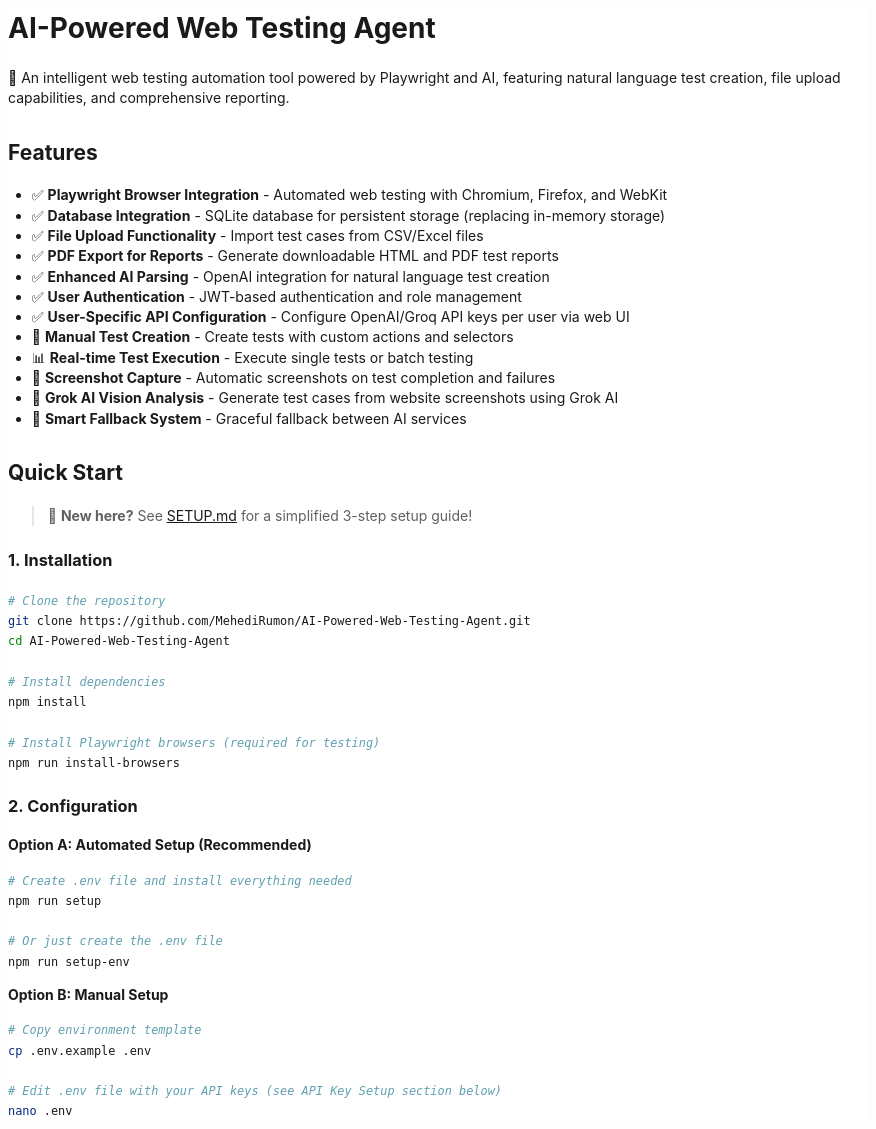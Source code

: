 # AI-Powered Web Testing Agent

🤖 An intelligent web testing automation tool powered by Playwright and AI, featuring natural language test creation, file upload capabilities, and comprehensive reporting.

## Features

- ✅ **Playwright Browser Integration** - Automated web testing with Chromium, Firefox, and WebKit
- ✅ **Database Integration** - SQLite database for persistent storage (replacing in-memory storage)
- ✅ **File Upload Functionality** - Import test cases from CSV/Excel files
- ✅ **PDF Export for Reports** - Generate downloadable HTML and PDF test reports
- ✅ **Enhanced AI Parsing** - OpenAI integration for natural language test creation
- ✅ **User Authentication** - JWT-based authentication and role management
- ✅ **User-Specific API Configuration** - Configure OpenAI/Groq API keys per user via web UI
- 🎯 **Manual Test Creation** - Create tests with custom actions and selectors
- 📊 **Real-time Test Execution** - Execute single tests or batch testing
- 📸 **Screenshot Capture** - Automatic screenshots on test completion and failures
- 🤖 **Grok AI Vision Analysis** - Generate test cases from website screenshots using Grok AI
- 🔄 **Smart Fallback System** - Graceful fallback between AI services

## Quick Start

> 🚀 **New here?** See [SETUP.md](SETUP.md) for a simplified 3-step setup guide!

### 1. Installation

```bash
# Clone the repository
git clone https://github.com/MehediRumon/AI-Powered-Web-Testing-Agent.git
cd AI-Powered-Web-Testing-Agent

# Install dependencies
npm install

# Install Playwright browsers (required for testing)
npm run install-browsers
```

### 2. Configuration

**Option A: Automated Setup (Recommended)**
```bash
# Create .env file and install everything needed
npm run setup

# Or just create the .env file
npm run setup-env
```

**Option B: Manual Setup**
```bash
# Copy environment template
cp .env.example .env

# Edit .env file with your API keys (see API Key Setup section below)
nano .env
```
